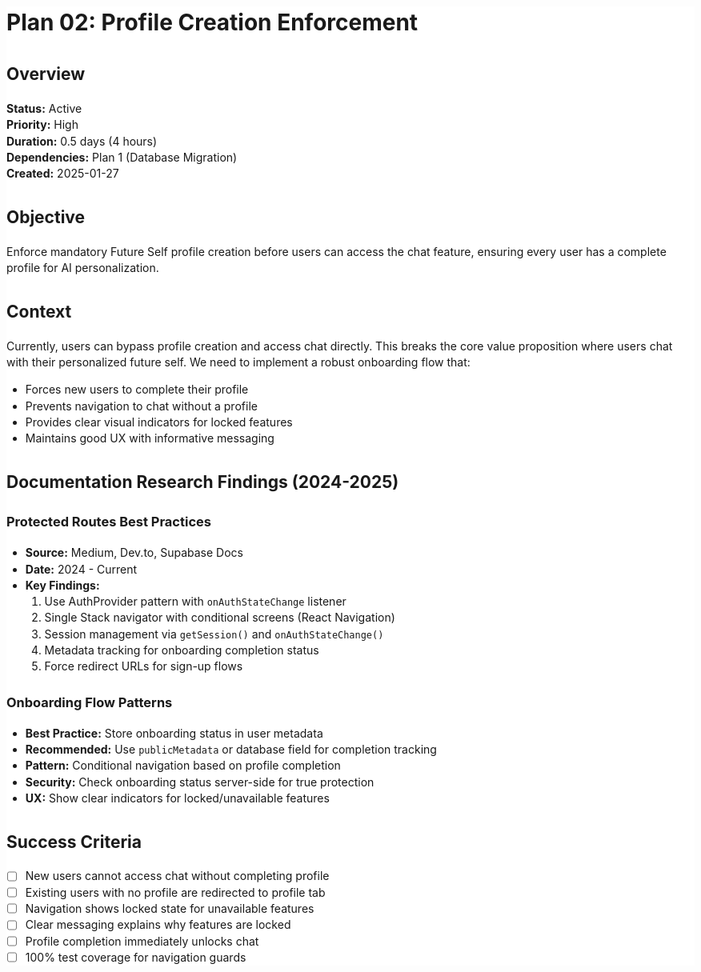 # Plan 02: Profile Creation Enforcement

## Overview
**Status:** Active  
**Priority:** High  
**Duration:** 0.5 days (4 hours)  
**Dependencies:** Plan 1 (Database Migration)  
**Created:** 2025-01-27  

## Objective
Enforce mandatory Future Self profile creation before users can access the chat feature, ensuring every user has a complete profile for AI personalization.

## Context
Currently, users can bypass profile creation and access chat directly. This breaks the core value proposition where users chat with their personalized future self. We need to implement a robust onboarding flow that:
- Forces new users to complete their profile
- Prevents navigation to chat without a profile
- Provides clear visual indicators for locked features
- Maintains good UX with informative messaging

## Documentation Research Findings (2024-2025)

### Protected Routes Best Practices
- **Source:** Medium, Dev.to, Supabase Docs
- **Date:** 2024 - Current
- **Key Findings:**
  1. Use AuthProvider pattern with `onAuthStateChange` listener
  2. Single Stack navigator with conditional screens (React Navigation)
  3. Session management via `getSession()` and `onAuthStateChange()`
  4. Metadata tracking for onboarding completion status
  5. Force redirect URLs for sign-up flows

### Onboarding Flow Patterns
- **Best Practice:** Store onboarding status in user metadata
- **Recommended:** Use `publicMetadata` or database field for completion tracking
- **Pattern:** Conditional navigation based on profile completion
- **Security:** Check onboarding status server-side for true protection
- **UX:** Show clear indicators for locked/unavailable features

## Success Criteria
- [ ] New users cannot access chat without completing profile
- [ ] Existing users with no profile are redirected to profile tab
- [ ] Navigation shows locked state for unavailable features
- [ ] Clear messaging explains why features are locked
- [ ] Profile completion immediately unlocks chat
- [ ] 100% test coverage for navigation guards
